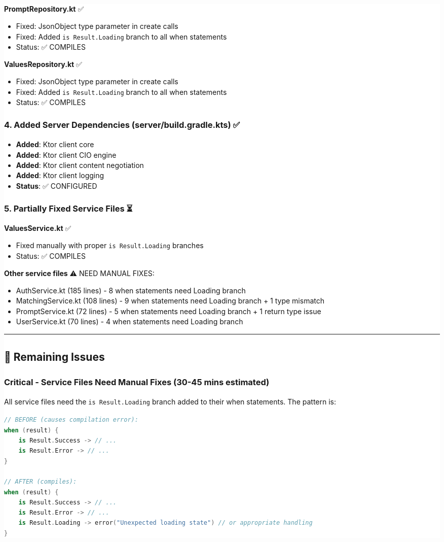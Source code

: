 **PromptRepository.kt** ✅
- Fixed: JsonObject type parameter in create calls
- Fixed: Added `is Result.Loading` branch to all when statements
- Status: ✅ COMPILES

**ValuesRepository.kt** ✅
- Fixed: JsonObject type parameter in create calls
- Fixed: Added `is Result.Loading` branch to all when statements
- Status: ✅ COMPILES

### 4. Added Server Dependencies (server/build.gradle.kts) ✅
- **Added**: Ktor client core
- **Added**: Ktor client CIO engine
- **Added**: Ktor client content negotiation
- **Added**: Ktor client logging
- **Status**: ✅ CONFIGURED

### 5. Partially Fixed Service Files ⏳
**ValuesService.kt** ✅
- Fixed manually with proper `is Result.Loading` branches
- Status: ✅ COMPILES

**Other service files** ⚠️ NEED MANUAL FIXES:
- AuthService.kt (185 lines) - 8 when statements need Loading branch
- MatchingService.kt (108 lines) - 9 when statements need Loading branch + 1 type mismatch
- PromptService.kt (72 lines) - 5 when statements need Loading branch + 1 return type issue
- UserService.kt (70 lines) - 4 when statements need Loading branch

---

## 🚨 Remaining Issues

### Critical - Service Files Need Manual Fixes (30-45 mins estimated)

All service files need the `is Result.Loading` branch added to their when statements. The pattern is:

```kotlin
// BEFORE (causes compilation error):
when (result) {
    is Result.Success -> // ...
    is Result.Error -> // ...
}

// AFTER (compiles):
when (result) {
    is Result.Success -> // ...
    is Result.Error -> // ...
    is Result.Loading -> error("Unexpected loading state") // or appropriate handling
}
```
